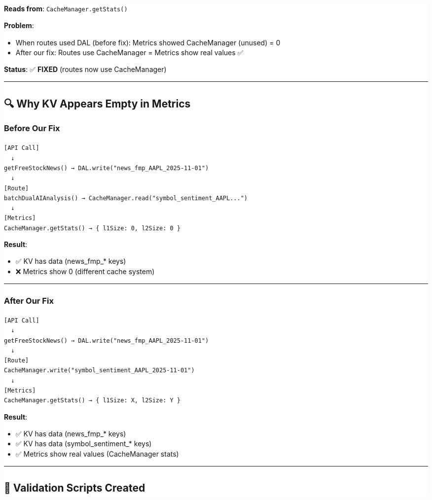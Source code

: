 **Reads from**: `CacheManager.getStats()`

**Problem**:
- When routes used DAL (before fix): Metrics showed CacheManager (unused) = 0
- After our fix: Routes use CacheManager = Metrics show real values ✅

**Status**: ✅ **FIXED** (routes now use CacheManager)

---

## 🔍 Why KV Appears Empty in Metrics

### Before Our Fix
```
[API Call]
  ↓
getFreeStockNews() → DAL.write("news_fmp_AAPL_2025-11-01")
  ↓
[Route]
batchDualAIAnalysis() → CacheManager.read("symbol_sentiment_AAPL...")
  ↓
[Metrics]
CacheManager.getStats() → { l1Size: 0, l2Size: 0 }
```

**Result**:
- ✅ KV has data (news_fmp_* keys)
- ❌ Metrics show 0 (different cache system)

---

### After Our Fix
```
[API Call]
  ↓
getFreeStockNews() → DAL.write("news_fmp_AAPL_2025-11-01")
  ↓
[Route]
CacheManager.write("symbol_sentiment_AAPL_2025-11-01")
  ↓
[Metrics]
CacheManager.getStats() → { l1Size: X, l2Size: Y }
```

**Result**:
- ✅ KV has data (news_fmp_* keys)
- ✅ KV has data (symbol_sentiment_* keys)
- ✅ Metrics show real values (CacheManager stats)

---

## 🧪 Validation Scripts Created
